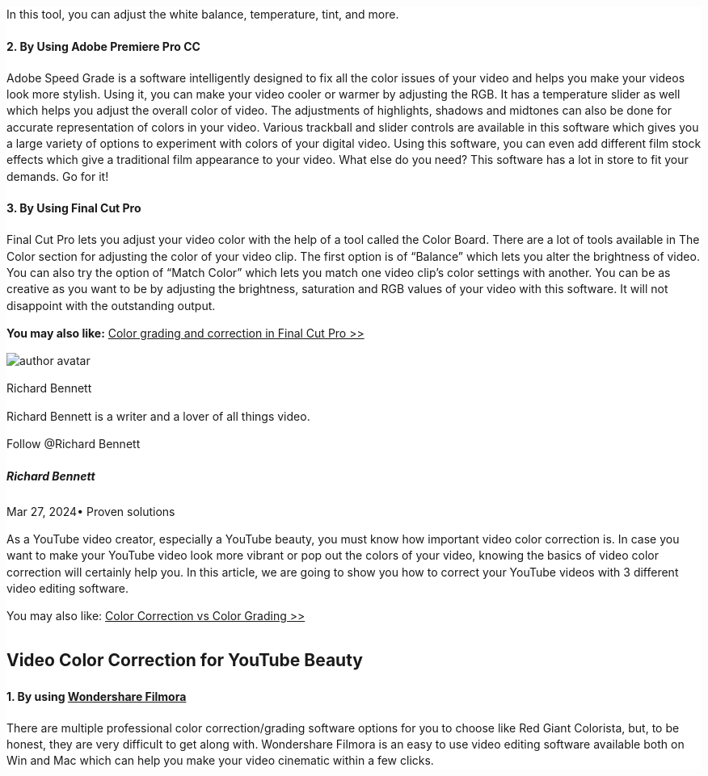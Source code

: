 In this tool, you can adjust the white balance, temperature, tint, and more.

#### 2\.  By Using Adobe Premiere Pro CC

Adobe Speed Grade is a software intelligently designed to fix all the color issues of your video and helps you make your videos look more stylish. Using it, you can make your video cooler or warmer by adjusting the RGB. It has a temperature slider as well which helps you adjust the overall color of video. The adjustments of highlights, shadows and midtones can also be done for accurate representation of colors in your video. Various trackball and slider controls are available in this software which gives you a large variety of options to experiment with colors of your digital video. Using this software, you can even add different film stock effects which give a traditional film appearance to your video. What else do you need? This software has a lot in store to fit your demands. Go for it!

#### 3\.  By Using Final Cut Pro

Final Cut Pro lets you adjust your video color with the help of a tool called the Color Board. There are a lot of tools available in The Color section for adjusting the color of your video clip. The first option is of “Balance” which lets you alter the brightness of video. You can also try the option of “Match Color” which lets you match one video clip’s color settings with another. You can be as creative as you want to be by adjusting the brightness, saturation and RGB values of your video with this software. It will not disappoint with the outstanding output.

**You may also like:** [Color grading and correction in Final Cut Pro >>](https://tools.techidaily.com/wondershare/filmora/download/)

![author avatar](https://images.wondershare.com/filmora/article-images/richard-bennett.jpg)

Richard Bennett

Richard Bennett is a writer and a lover of all things video.

Follow @Richard Bennett

##### Richard Bennett

 Mar 27, 2024• Proven solutions

As a YouTube video creator, especially a YouTube beauty, you must know how important video color correction is. In case you want to make your YouTube video look more vibrant or pop out the colors of your video, knowing the basics of video color correction will certainly help you. In this article, we are going to show you how to correct your YouTube videos with 3 different video editing software.

You may also like: [Color Correction vs Color Grading >>](https://tools.techidaily.com/wondershare/filmora/download/)

## Video Color Correction for YouTube Beauty

#### 1\.  By using [Wondershare Filmora](https://tools.techidaily.com/wondershare/filmora/download/)

There are multiple professional color correction/grading software options for you to choose like Red Giant Colorista, but, to be honest, they are very difficult to get along with. Wondershare Filmora is an easy to use video editing software available both on Win and Mac which can help you make your video cinematic within a few clicks.
